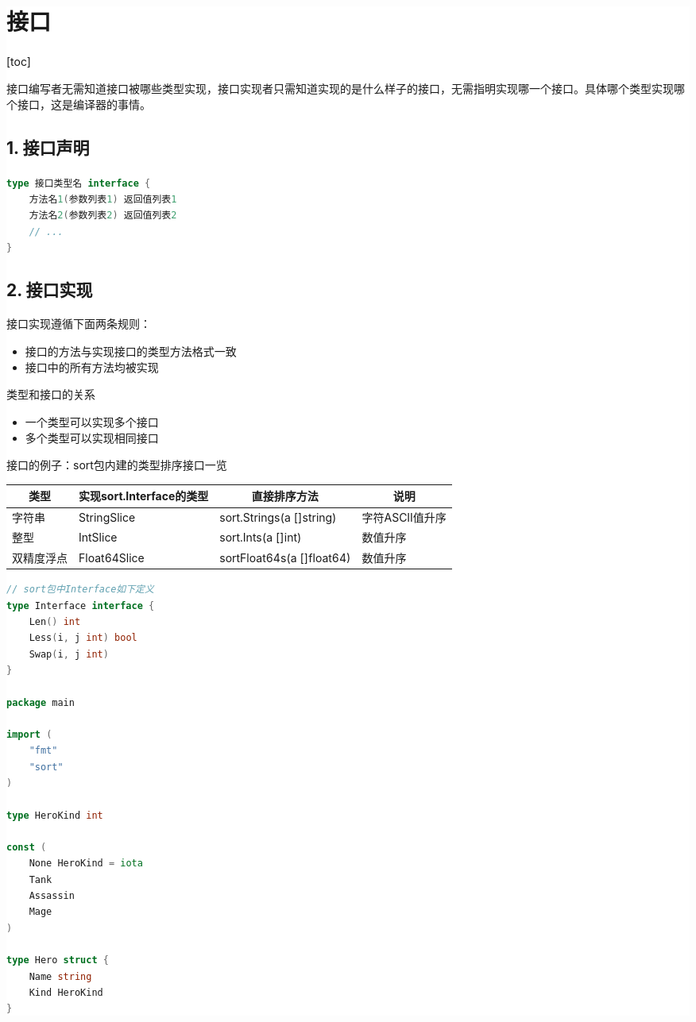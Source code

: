 # 接口

[toc]

接口编写者无需知道接口被哪些类型实现，接口实现者只需知道实现的是什么样子的接口，无需指明实现哪一个接口。具体哪个类型实现哪个接口，这是编译器的事情。  

## 1. 接口声明

```go
type 接口类型名 interface {
    方法名1(参数列表1) 返回值列表1
    方法名2(参数列表2) 返回值列表2
    // ...
}
```

## 2. 接口实现

接口实现遵循下面两条规则：

* 接口的方法与实现接口的类型方法格式一致
* 接口中的所有方法均被实现

类型和接口的关系

* 一个类型可以实现多个接口
* 多个类型可以实现相同接口

接口的例子：sort包内建的类型排序接口一览

|类型|实现sort.Interface的类型|直接排序方法|说明|
|---|---|---|---|
|字符串|StringSlice|sort.Strings(a []string)|字符ASCII值升序|
|整型|IntSlice|sort.Ints(a []int)|数值升序|
|双精度浮点|Float64Slice|sortFloat64s(a []float64)|数值升序|

```go
// sort包中Interface如下定义
type Interface interface {
    Len() int
    Less(i, j int) bool
    Swap(i, j int)
}

package main

import (
    "fmt"
    "sort"
)

type HeroKind int

const (
    None HeroKind = iota
    Tank
    Assassin
    Mage
)

type Hero struct {
    Name string
    Kind HeroKind
}
```